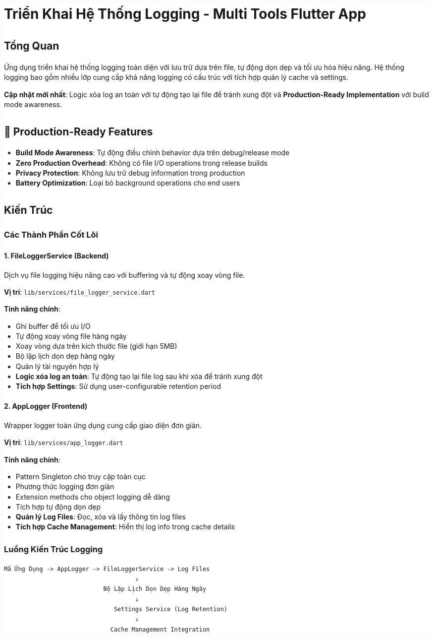 # Triển Khai Hệ Thống Logging - Multi Tools Flutter App

## Tổng Quan
Ứng dụng triển khai hệ thống logging toàn diện với lưu trữ dựa trên file, tự động dọn dẹp và tối ưu hóa hiệu năng. Hệ thống logging bao gồm nhiều lớp cung cấp khả năng logging có cấu trúc với tích hợp quản lý cache và settings.

**Cập nhật mới nhất**: Logic xóa log an toàn với tự động tạo lại file để tránh xung đột và **Production-Ready Implementation** với build mode awareness.

## 🚀 **Production-Ready Features**
- **Build Mode Awareness**: Tự động điều chỉnh behavior dựa trên debug/release mode
- **Zero Production Overhead**: Không có file I/O operations trong release builds
- **Privacy Protection**: Không lưu trữ debug information trong production
- **Battery Optimization**: Loại bỏ background operations cho end users

## Kiến Trúc

### Các Thành Phần Cốt Lõi

#### 1. FileLoggerService (Backend)
Dịch vụ file logging hiệu năng cao với buffering và tự động xoay vòng file.

**Vị trí**: `lib/services/file_logger_service.dart`

**Tính năng chính**:
- Ghi buffer để tối ưu I/O
- Tự động xoay vòng file hàng ngày
- Xoay vòng dựa trên kích thước file (giới hạn 5MB)
- Bộ lập lịch dọn dẹp hàng ngày
- Quản lý tài nguyên hợp lý
- **Logic xóa log an toàn**: Tự động tạo lại file log sau khi xóa để tránh xung đột
- **Tích hợp Settings**: Sử dụng user-configurable retention period

#### 2. AppLogger (Frontend)
Wrapper logger toàn ứng dụng cung cấp giao diện đơn giản.

**Vị trí**: `lib/services/app_logger.dart`

**Tính năng chính**:
- Pattern Singleton cho truy cập toàn cục
- Phương thức logging đơn giản
- Extension methods cho object logging dễ dàng
- Tích hợp tự động dọn dẹp
- **Quản lý Log Files**: Đọc, xóa và lấy thông tin log files
- **Tích hợp Cache Management**: Hiển thị log info trong cache details

### Luồng Kiến Trúc Logging
```
Mã Ứng Dụng -> AppLogger -> FileLoggerService -> Log Files
                                     ↓
                            Bộ Lập Lịch Dọn Dẹp Hàng Ngày
                                     ↓
                               Settings Service (Log Retention)
                                     ↓
                              Cache Management Integration
```
